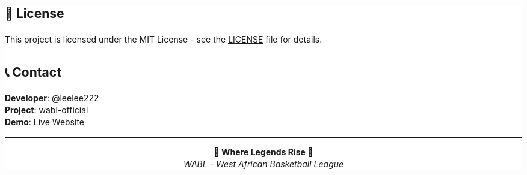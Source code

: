 ## 📝 License

This project is licensed under the MIT License - see the [LICENSE](LICENSE) file for details.

## 📞 Contact

**Developer**: [@leelee222](https://github.com/leelee222)  
**Project**: [wabl-official](https://github.com/leelee222/wabl-official)  
**Demo**: [Live Website](https://wabl-official.vercel.app)

---

<div align="center">
  <strong>🏀 Where Legends Rise 🏀</strong>
  <br>
  <em>WABL - West African Basketball League</em>
</div>